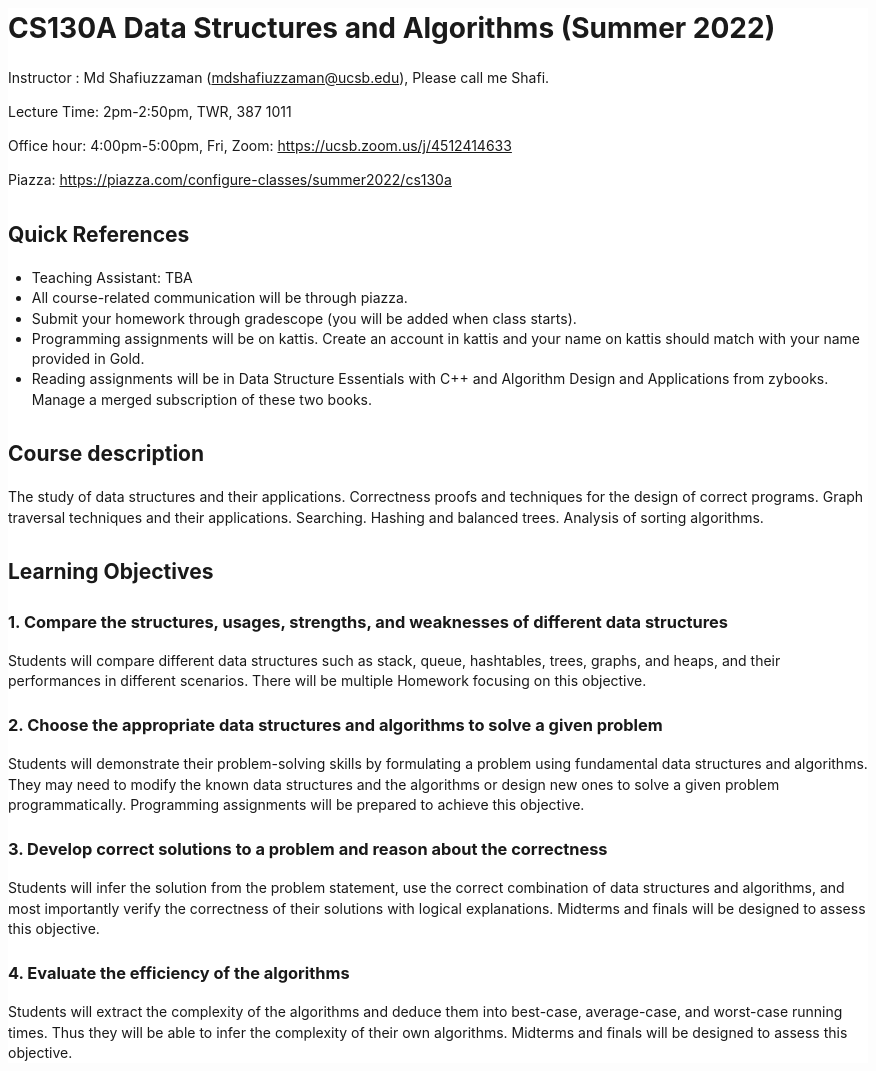 # CS130A Data Structures and Algorithms (Summer 2022)

Instructor : Md Shafiuzzaman (mdshafiuzzaman@ucsb.edu), Please call me Shafi. 

Lecture Time: 2pm-2:50pm, TWR, 387 1011 

Office hour: 4:00pm-5:00pm, Fri, Zoom: https://ucsb.zoom.us/j/4512414633

Piazza: https://piazza.com/configure-classes/summer2022/cs130a


## Quick References

- Teaching Assistant: TBA
- All course-related communication will be through piazza.
- Submit your homework through gradescope (you will be added when class starts).  
- Programming assignments will be on kattis. Create an account in kattis and your name on kattis should match with your name provided in Gold. 
- Reading assignments will be in Data Structure Essentials with C++ and Algorithm Design and Applications from zybooks. Manage a merged subscription of these two books. 

## Course description
The study of data structures and their applications. Correctness proofs and techniques for the design of correct programs. Graph traversal techniques and their applications. Searching. Hashing and balanced trees. Analysis of sorting algorithms.

## Learning Objectives
### 1. Compare the structures, usages, strengths, and weaknesses of different data structures
Students will compare different data structures such as stack, queue, hashtables, trees, graphs,  and heaps, and their performances in different scenarios. There will be multiple Homework focusing on this objective.

### 2. Choose the appropriate data structures and algorithms to solve a given problem
Students will demonstrate their problem-solving skills by formulating a problem using fundamental data structures and algorithms. They may need to modify the known data structures and the algorithms or design new ones to solve a given problem programmatically. Programming assignments will be prepared to achieve this objective. 

### 3. Develop correct solutions to a problem and reason about the correctness
Students will infer the solution from the problem statement, use the correct combination of data structures and algorithms, and most importantly verify the correctness of their solutions with logical explanations. Midterms and finals will be designed to assess this objective. 

### 4. Evaluate the efficiency of the algorithms 
Students will extract the complexity of the algorithms and deduce them into best-case, average-case, and worst-case running times. Thus they will be able to infer the complexity of their own algorithms. Midterms and finals will be designed to assess this objective. 

